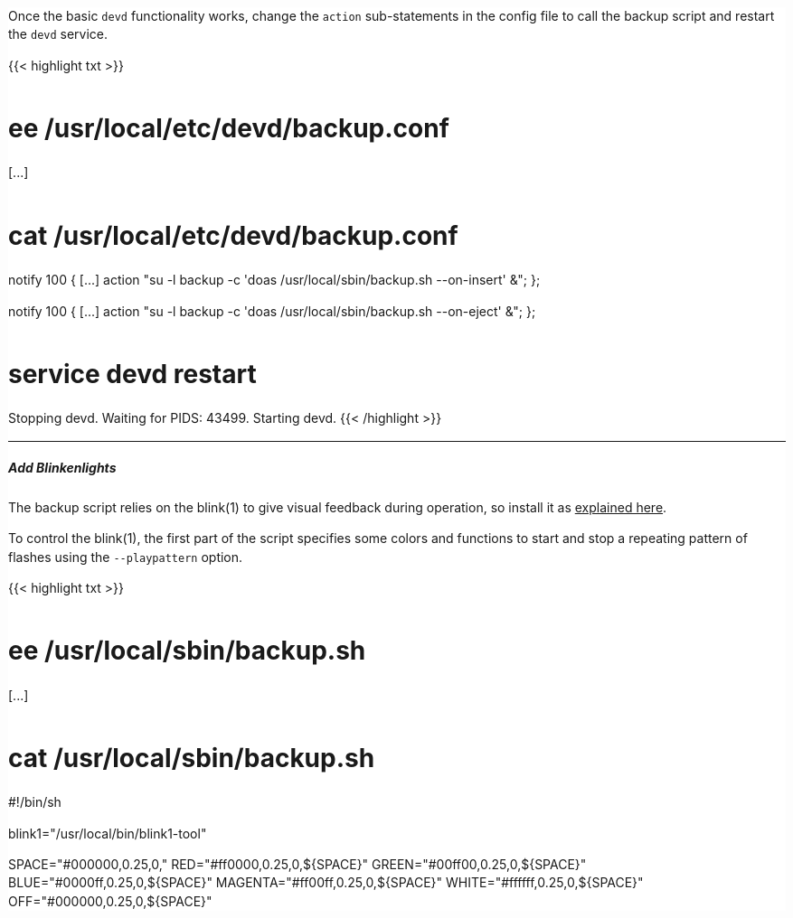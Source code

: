 Once the basic `devd` functionality works, change the `action` sub-statements in the config file to call the backup script and restart the `devd` service.

{{< highlight txt >}}
# ee /usr/local/etc/devd/backup.conf
[...]

# cat /usr/local/etc/devd/backup.conf
notify 100 {
    [...]
    action "su -l backup -c 'doas /usr/local/sbin/backup.sh --on-insert' &";
};

notify 100 {
    [...]
    action "su -l backup -c 'doas /usr/local/sbin/backup.sh --on-eject' &";
};

# service devd restart
Stopping devd.
Waiting for PIDS: 43499.
Starting devd.
{{< /highlight >}}

---

##### Add Blinkenlights

The backup script relies on the blink(1) to give visual feedback during operation, so install it as [explained here](/posts/display-server-notifications-using-a-blink1/).

To control the blink(1), the first part of the script specifies some colors and functions to start and stop a repeating pattern of flashes using the `--playpattern` option.

{{< highlight txt >}}
# ee /usr/local/sbin/backup.sh
[...]

# cat /usr/local/sbin/backup.sh
#!/bin/sh

blink1="/usr/local/bin/blink1-tool"

SPACE="#000000,0.25,0,"
RED="#ff0000,0.25,0,${SPACE}"
GREEN="#00ff00,0.25,0,${SPACE}"
BLUE="#0000ff,0.25,0,${SPACE}"
MAGENTA="#ff00ff,0.25,0,${SPACE}"
WHITE="#ffffff,0.25,0,${SPACE}"
OFF="#000000,0.25,0,${SPACE}"
